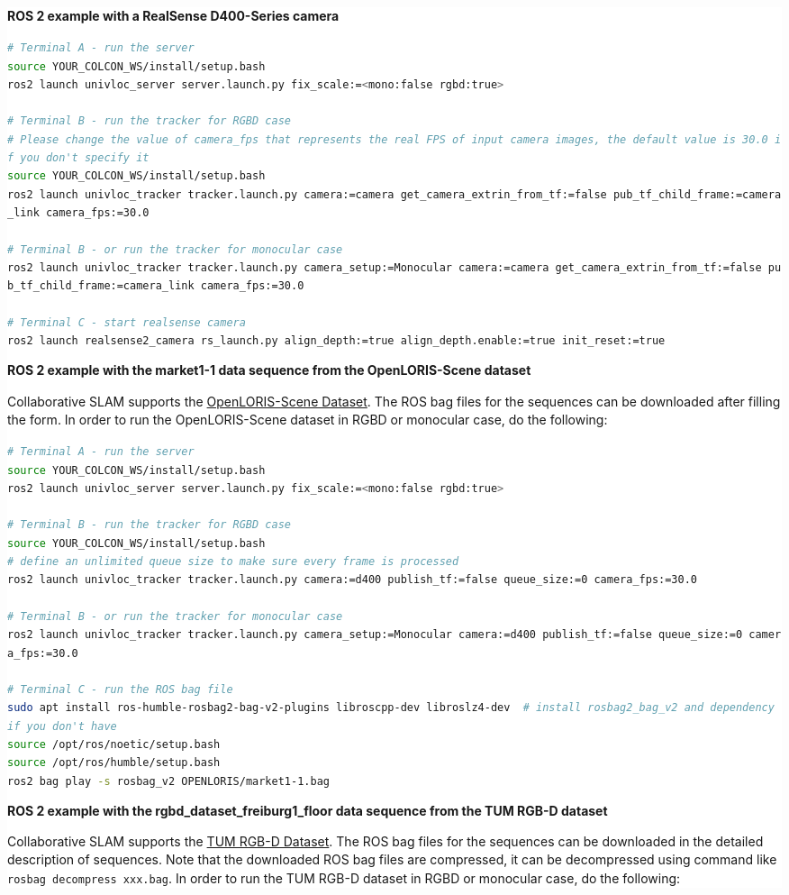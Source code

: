 **ROS 2 example with a RealSense D400-Series camera**

```bash
# Terminal A - run the server
source YOUR_COLCON_WS/install/setup.bash
ros2 launch univloc_server server.launch.py fix_scale:=<mono:false rgbd:true>

# Terminal B - run the tracker for RGBD case
# Please change the value of camera_fps that represents the real FPS of input camera images, the default value is 30.0 if you don't specify it
source YOUR_COLCON_WS/install/setup.bash
ros2 launch univloc_tracker tracker.launch.py camera:=camera get_camera_extrin_from_tf:=false pub_tf_child_frame:=camera_link camera_fps:=30.0

# Terminal B - or run the tracker for monocular case
ros2 launch univloc_tracker tracker.launch.py camera_setup:=Monocular camera:=camera get_camera_extrin_from_tf:=false pub_tf_child_frame:=camera_link camera_fps:=30.0

# Terminal C - start realsense camera
ros2 launch realsense2_camera rs_launch.py align_depth:=true align_depth.enable:=true init_reset:=true
```

**ROS 2 example with the market1-1 data sequence from the OpenLORIS-Scene dataset**

Collaborative SLAM supports the [OpenLORIS-Scene Dataset](https://lifelong-robotic-vision.github.io/dataset/scene.html). The ROS bag files for the sequences can be downloaded after filling the form. In order to run the OpenLORIS-Scene dataset in RGBD or monocular case, do the following:

```bash
# Terminal A - run the server
source YOUR_COLCON_WS/install/setup.bash
ros2 launch univloc_server server.launch.py fix_scale:=<mono:false rgbd:true>

# Terminal B - run the tracker for RGBD case
source YOUR_COLCON_WS/install/setup.bash
# define an unlimited queue size to make sure every frame is processed
ros2 launch univloc_tracker tracker.launch.py camera:=d400 publish_tf:=false queue_size:=0 camera_fps:=30.0

# Terminal B - or run the tracker for monocular case
ros2 launch univloc_tracker tracker.launch.py camera_setup:=Monocular camera:=d400 publish_tf:=false queue_size:=0 camera_fps:=30.0

# Terminal C - run the ROS bag file
sudo apt install ros-humble-rosbag2-bag-v2-plugins libroscpp-dev libroslz4-dev  # install rosbag2_bag_v2 and dependency if you don't have
source /opt/ros/noetic/setup.bash
source /opt/ros/humble/setup.bash
ros2 bag play -s rosbag_v2 OPENLORIS/market1-1.bag
```

**ROS 2 example with the rgbd_dataset_freiburg1_floor data sequence from the TUM RGB-D dataset**

Collaborative SLAM supports the [TUM RGB-D Dataset](https://vision.in.tum.de/data/datasets/rgbd-dataset/download). The ROS bag files for the sequences can be downloaded in the detailed description of sequences. Note that the downloaded ROS bag files are compressed,
it can be decompressed using command like ```rosbag decompress xxx.bag```. In order to run the TUM RGB-D dataset in RGBD or monocular case, do the following:
